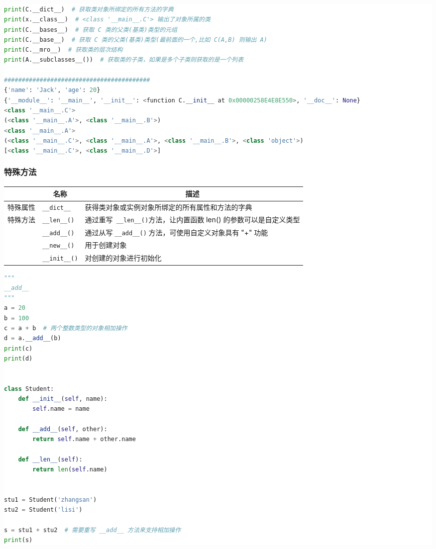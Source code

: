 ```python
print(C.__dict__)  # 获取类对象所绑定的所有方法的字典
print(x.__class__)  # <class '__main__.C'> 输出了对象所属的类
print(C.__bases__)  # 获取 C 类的父类(基类)类型的元组
print(C.__base__)  # 获取 C 类的父类(基类)类型(最前面的一个,比如 C(A,B) 则输出 A)
print(C.__mro__)  # 获取类的层次结构
print(A.__subclasses__())  # 获取类的子类，如果是多个子类则获取的是一个列表

#########################################
{'name': 'Jack', 'age': 20}
{'__module__': '__main__', '__init__': <function C.__init__ at 0x00000258E4E8E550>, '__doc__': None}
<class '__main__.C'>
(<class '__main__.A'>, <class '__main__.B'>)
<class '__main__.A'>
(<class '__main__.C'>, <class '__main__.A'>, <class '__main__.B'>, <class 'object'>)
[<class '__main__.C'>, <class '__main__.D'>]
```





### 特殊方法



|          | 名称         | 描述                                                         |
| -------- | ------------ | ------------------------------------------------------------ |
| 特殊属性 | `__dict__`   | 获得类对象或实例对象所绑定的所有属性和方法的字典             |
| 特殊方法 | `__len__()`  | 通过重写` __len__()`方法，让内置函数 len() 的参数可以是自定义类型 |
|          | `__add__()`  | 通过从写 `__add__()` 方法，可使用自定义对象具有 "+" 功能     |
|          | `__new__()`  | 用于创建对象                                                 |
|          | `__init__()` | 对创建的对象进行初始化                                       |



```python
"""
__add__
"""
a = 20
b = 100
c = a + b  # 两个整数类型的对象相加操作
d = a.__add__(b)
print(c)
print(d)


class Student:
    def __init__(self, name):
        self.name = name

    def __add__(self, other):
        return self.name + other.name

    def __len__(self):
        return len(self.name)


stu1 = Student('zhangsan')
stu2 = Student('lisi')

s = stu1 + stu2  # 需要重写 __add__ 方法来支持相加操作
print(s)
```